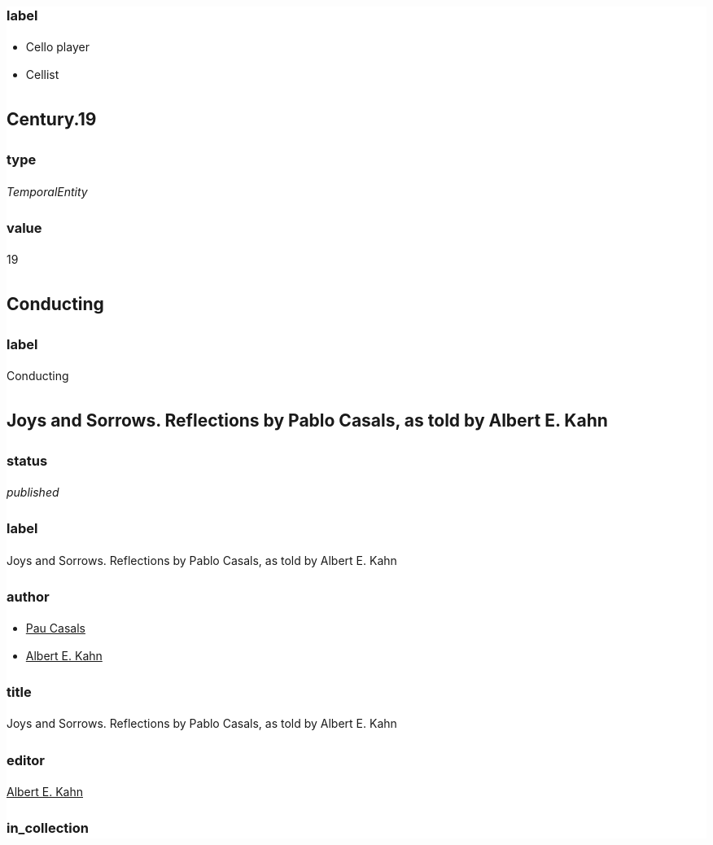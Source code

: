 ### label

 - Cello player

 - Cellist

## Century.19

### type


*TemporalEntity*

### value


19

## Conducting

### label


Conducting

## Joys and Sorrows. Reflections by Pablo Casals, as told by Albert E. Kahn

### status


*published*

### label


Joys and Sorrows. Reflections by Pablo Casals, as told by Albert E. Kahn

### author

 - [Pau Casals](#Pau-Casals)

 - [Albert E. Kahn](#Albert-E.-Kahn)

### title


Joys and Sorrows. Reflections by Pablo Casals, as told by Albert E. Kahn

### editor


[Albert E. Kahn](#Albert-E.-Kahn)

### in_collection
